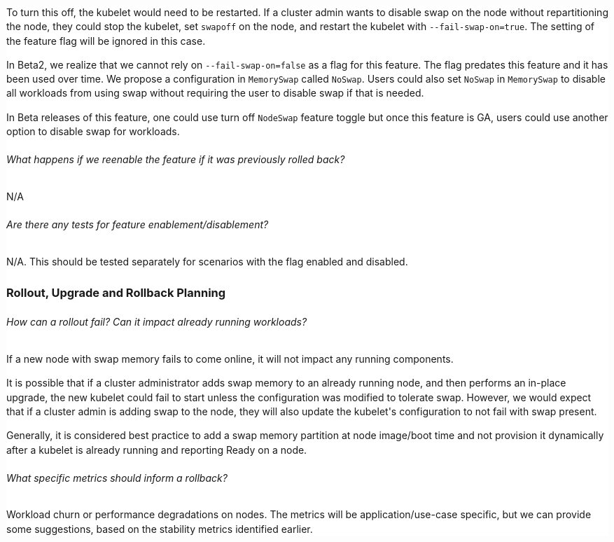 To turn this off, the kubelet would need to be restarted. If a cluster admin
wants to disable swap on the node without repartitioning the node, they could
stop the kubelet, set `swapoff` on the node, and restart the kubelet with
`--fail-swap-on=true`. The setting of the feature flag will be ignored in this
case.

In Beta2, we realize that we cannot rely on `--fail-swap-on=false`
as a flag for this feature. The flag predates this feature and it has
been used over time. We propose a configuration in `MemorySwap` called `NoSwap`.
Users could also set `NoSwap` in `MemorySwap` to disable all workloads from
using swap without requiring the user to disable swap if that is needed.

In Beta releases of this feature, one could use turn off `NodeSwap` feature toggle
but once this feature is GA, users could use another option to disable swap
for workloads.

###### What happens if we reenable the feature if it was previously rolled back?

N/A

###### Are there any tests for feature enablement/disablement?



N/A. This should be tested separately for scenarios with the flag enabled and
disabled.

### Rollout, Upgrade and Rollback Planning



###### How can a rollout fail? Can it impact already running workloads?



If a new node with swap memory fails to come online, it will not impact any
running components.

It is possible that if a cluster administrator adds swap memory to an already
running node, and then performs an in-place upgrade, the new kubelet could fail
to start unless the configuration was modified to tolerate swap. However, we
would expect that if a cluster admin is adding swap to the node, they will also
update the kubelet's configuration to not fail with swap present.

Generally, it is considered best practice to add a swap memory partition at
node image/boot time and not provision it dynamically after a kubelet is
already running and reporting Ready on a node.

###### What specific metrics should inform a rollback?



Workload churn or performance degradations on nodes. The metrics will be
application/use-case specific, but we can provide some suggestions, based on
the stability metrics identified earlier.
